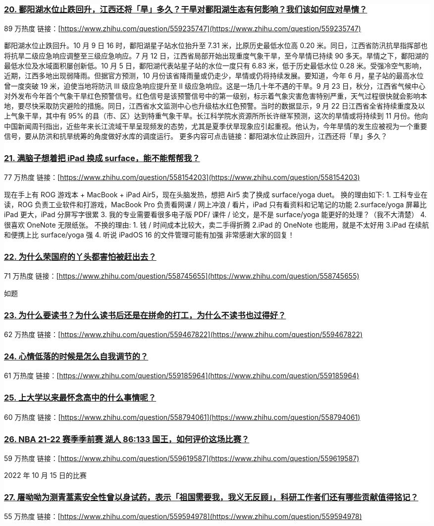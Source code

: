 ### [20. 鄱阳湖水位止跌回升，江西还将「旱」多久？干旱对鄱阳湖生态有何影响？我们该如何应对旱情？](https://www.zhihu.com/question/559235747)
89 万热度 链接：[https://www.zhihu.com/question/559235747](https://www.zhihu.com/question/559235747)

鄱阳湖水位止跌回升。10 月 9 日 16 时，鄱阳湖星子站水位抬升至 7.31 米，比原历史最低水位高 0.20 米。同日，江西省防汛抗旱指挥部也将抗旱二级应急响应调整至三级应急响应。7 月 12 日，江西省局部开始出现重度气象干旱，至今旱情已持续 90 多天。旱情之下，鄱阳湖的最低水位及水域面积屡创新低。10 月 5 日，鄱阳湖代表站星子站的水位一度只有 6.83 米，低于历史最低水位 0.28 米。受强冷空气影响，近期，江西多地出现弱降雨。但据官方预测，10 月份该省降雨量或仍走少，旱情或仍将持续发展。要知道，今年 6 月，星子站的最高水位曾一度突破 19 米，迫使当地将防汛 III 级应急响应提升至 II 级应急响应。这是一场几十年不遇的干旱。9 月 23 日，秋分，江西省气候中心对外发布今年首个气象干旱红色预警信号。红色信号是该预警信号中的第一级别，标示着气象灾害危害特别严重，天气过程很快就会影响本地，要尽快采取防灾避险的措施。同日，江西省水文监测中心也升级枯水红色预警。当时的数据显示，9 月 22 日江西省全省持续重度及以上气象干旱，其中有 95% 的县（市、区）达到特重气象干旱。长江科学院水资源所所长许继军预测，这次的旱情或将持续到 11 月份。他向中国新闻周刊指出，近些年来长江流域干旱呈现频发的态势，尤其是夏季伏旱现象应引起重视。他认为，今年旱情的发生应被视为一个重要信号，要从防洪和抗旱统筹的角度做好水库的调度运行。 更多内容可点击链接：鄱阳湖水位止跌回升，江西还将「旱」多久？

### [21. 满脑子想着把 iPad 换成 surface，能不能帮帮我？](https://www.zhihu.com/question/558154203)
77 万热度 链接：[https://www.zhihu.com/question/558154203](https://www.zhihu.com/question/558154203)

现在手上有 ROG 游戏本 + MacBook + iPad Air5，现在头脑发热，想把 Air5 卖了换成 surface/yoga duet。 换的理由如下: 1. 工科专业在读，ROG 负责工业软件和打游戏，MacBook Pro 负责看网课 / 网上冲浪 / 看片，iPad 只有看资料和记笔记的功能 2.surface/yoga 屏幕比 iPad 更大，iPad 分屏写字很累 3. 我的专业需要看很多电子版 PDF/ 课件 / 论文，是不是 surface/yoga 能更好的处理？（我不大清楚） 4. 很喜欢 OneNote 无限纸张。 不换的理由: 1. 钱 / 时间成本比较大，卖二手得折腾 2.iPad 的 OneNote 也能用，就是不太好用 3.iPad 在续航和便携上比 surface/yoga 强 4. 听说 iPadOS 16 的文件管理可能有加强 非常感谢大家的回复！

### [22. 为什么荣国府的丫头都害怕被赶出去？](https://www.zhihu.com/question/558745655)
71 万热度 链接：[https://www.zhihu.com/question/558745655](https://www.zhihu.com/question/558745655)

如题

### [23. 为什么要读书？为什么读书后还是在拼命的打工，为什么不读书也过得好？](https://www.zhihu.com/question/559467822)
62 万热度 链接：[https://www.zhihu.com/question/559467822](https://www.zhihu.com/question/559467822)



### [24. 心情低落的时候是怎么自我调节的？](https://www.zhihu.com/question/559185964)
61 万热度 链接：[https://www.zhihu.com/question/559185964](https://www.zhihu.com/question/559185964)



### [25. 上大学以来最怀念高中的什么事情呢？](https://www.zhihu.com/question/558794061)
60 万热度 链接：[https://www.zhihu.com/question/558794061](https://www.zhihu.com/question/558794061)



### [26. NBA 21-22 赛季季前赛 湖人 86:133 国王，如何评价这场比赛？](https://www.zhihu.com/question/559619587)
59 万热度 链接：[https://www.zhihu.com/question/559619587](https://www.zhihu.com/question/559619587)

2022 年 10 月 15 日的比赛

### [27. 屠呦呦为测青蒿素安全性曾以身试药，表示「祖国需要我，我义无反顾」，科研工作者们还有哪些贡献值得铭记？](https://www.zhihu.com/question/559594978)
55 万热度 链接：[https://www.zhihu.com/question/559594978](https://www.zhihu.com/question/559594978)
